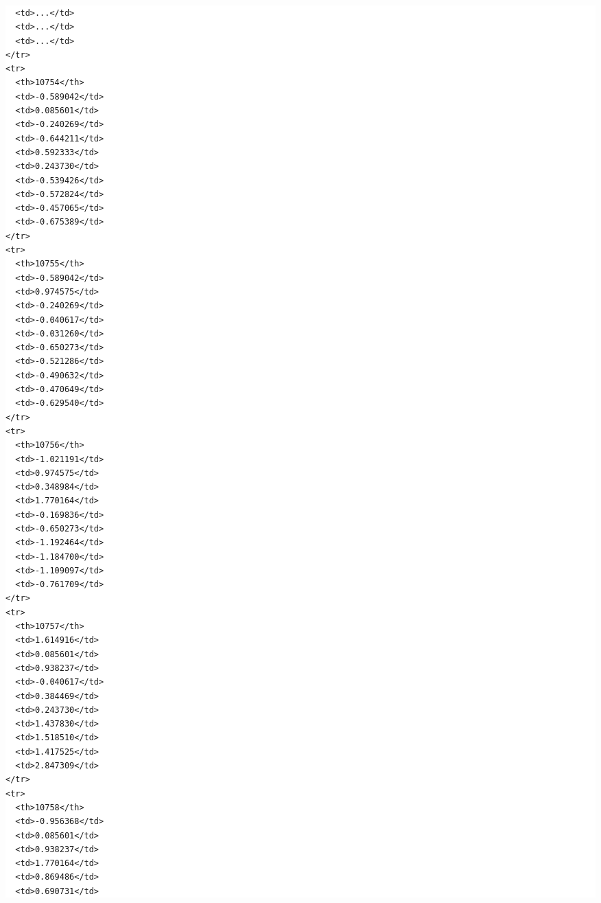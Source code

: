       <td>...</td>
      <td>...</td>
      <td>...</td>
    </tr>
    <tr>
      <th>10754</th>
      <td>-0.589042</td>
      <td>0.085601</td>
      <td>-0.240269</td>
      <td>-0.644211</td>
      <td>0.592333</td>
      <td>0.243730</td>
      <td>-0.539426</td>
      <td>-0.572824</td>
      <td>-0.457065</td>
      <td>-0.675389</td>
    </tr>
    <tr>
      <th>10755</th>
      <td>-0.589042</td>
      <td>0.974575</td>
      <td>-0.240269</td>
      <td>-0.040617</td>
      <td>-0.031260</td>
      <td>-0.650273</td>
      <td>-0.521286</td>
      <td>-0.490632</td>
      <td>-0.470649</td>
      <td>-0.629540</td>
    </tr>
    <tr>
      <th>10756</th>
      <td>-1.021191</td>
      <td>0.974575</td>
      <td>0.348984</td>
      <td>1.770164</td>
      <td>-0.169836</td>
      <td>-0.650273</td>
      <td>-1.192464</td>
      <td>-1.184700</td>
      <td>-1.109097</td>
      <td>-0.761709</td>
    </tr>
    <tr>
      <th>10757</th>
      <td>1.614916</td>
      <td>0.085601</td>
      <td>0.938237</td>
      <td>-0.040617</td>
      <td>0.384469</td>
      <td>0.243730</td>
      <td>1.437830</td>
      <td>1.518510</td>
      <td>1.417525</td>
      <td>2.847309</td>
    </tr>
    <tr>
      <th>10758</th>
      <td>-0.956368</td>
      <td>0.085601</td>
      <td>0.938237</td>
      <td>1.770164</td>
      <td>0.869486</td>
      <td>0.690731</td>